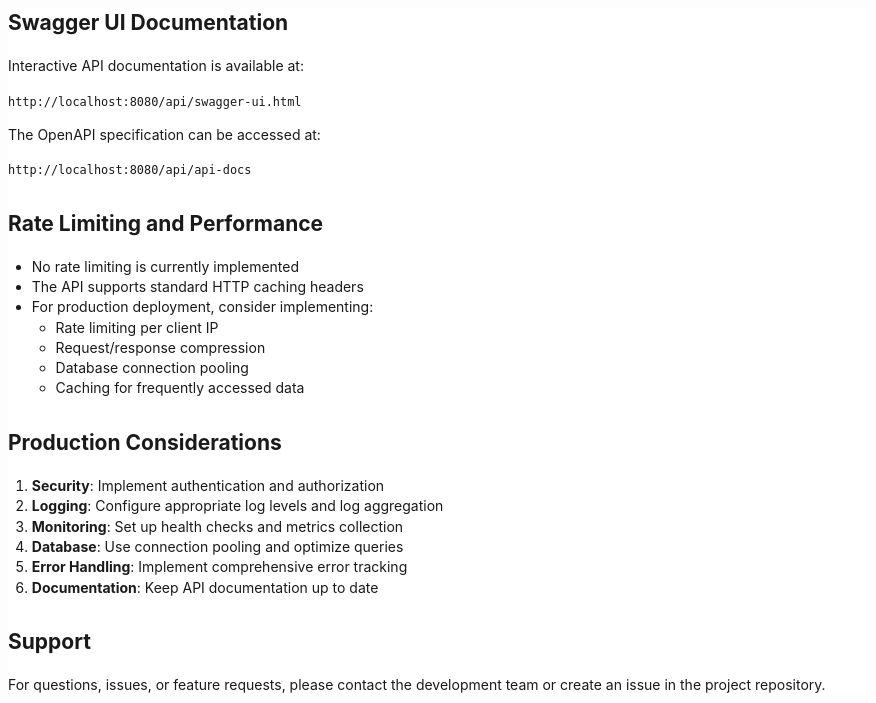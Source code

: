 ## Swagger UI Documentation

Interactive API documentation is available at:
```
http://localhost:8080/api/swagger-ui.html
```

The OpenAPI specification can be accessed at:
```
http://localhost:8080/api/api-docs
```

## Rate Limiting and Performance

- No rate limiting is currently implemented
- The API supports standard HTTP caching headers
- For production deployment, consider implementing:
  - Rate limiting per client IP
  - Request/response compression
  - Database connection pooling
  - Caching for frequently accessed data

## Production Considerations

1. **Security**: Implement authentication and authorization
2. **Logging**: Configure appropriate log levels and log aggregation
3. **Monitoring**: Set up health checks and metrics collection
4. **Database**: Use connection pooling and optimize queries
5. **Error Handling**: Implement comprehensive error tracking
6. **Documentation**: Keep API documentation up to date

## Support

For questions, issues, or feature requests, please contact the development team or create an issue in the project repository.